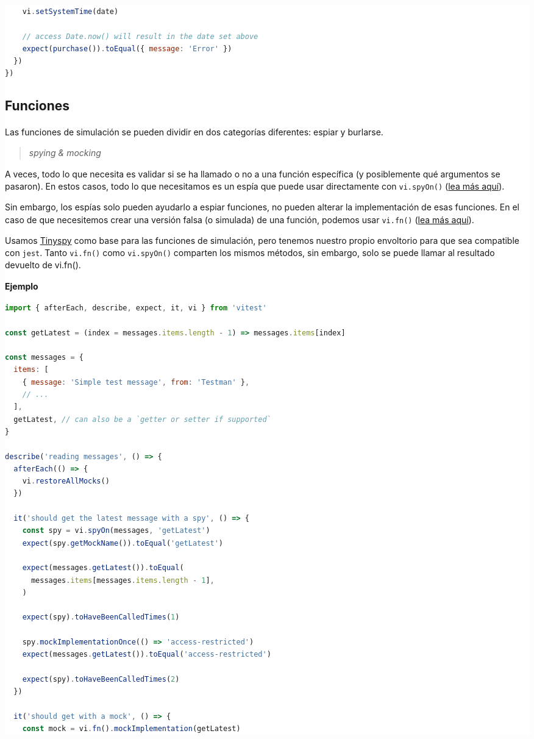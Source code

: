 ```js
    vi.setSystemTime(date)

    // access Date.now() will result in the date set above
    expect(purchase()).toEqual({ message: 'Error' })
  })
})
```

## Funciones

Las funciones de simulación se pueden dividir en dos categorías diferentes: espiar y burlarse.

>_spying & mocking_

A veces, todo lo que necesita es validar si se ha llamado o no a una función específica (y posiblemente qué argumentos se pasaron). En estos casos, todo lo que necesitamos es un espía que puede usar directamente con `vi.spyOn()` ([lea más aquí](https://vitest.dev/api/#vi-spyon)).

Sin embargo, los espías solo pueden ayudarlo a espiar funciones, no pueden alterar la implementación de esas funciones. En el caso de que necesitemos crear una versión falsa (o simulada) de una función, podemos usar `vi.fn()` ([lea más aquí](https://vitest.dev/api/#vi-fn)).

Usamos [Tinyspy](https://github.com/tinylibs/tinyspy) como base para las funciones de simulación, pero tenemos nuestro propio envoltorio para que sea compatible con `jest`. Tanto `vi.fn()` como `vi.spyOn()` comparten los mismos métodos, sin embargo, solo se puede llamar al resultado devuelto de vi.fn().

**Ejemplo**

```js
import { afterEach, describe, expect, it, vi } from 'vitest'

const getLatest = (index = messages.items.length - 1) => messages.items[index]

const messages = {
  items: [
    { message: 'Simple test message', from: 'Testman' },
    // ...
  ],
  getLatest, // can also be a `getter or setter if supported`
}

describe('reading messages', () => {
  afterEach(() => {
    vi.restoreAllMocks()
  })

  it('should get the latest message with a spy', () => {
    const spy = vi.spyOn(messages, 'getLatest')
    expect(spy.getMockName()).toEqual('getLatest')

    expect(messages.getLatest()).toEqual(
      messages.items[messages.items.length - 1],
    )

    expect(spy).toHaveBeenCalledTimes(1)

    spy.mockImplementationOnce(() => 'access-restricted')
    expect(messages.getLatest()).toEqual('access-restricted')

    expect(spy).toHaveBeenCalledTimes(2)
  })

  it('should get with a mock', () => {
    const mock = vi.fn().mockImplementation(getLatest)

```